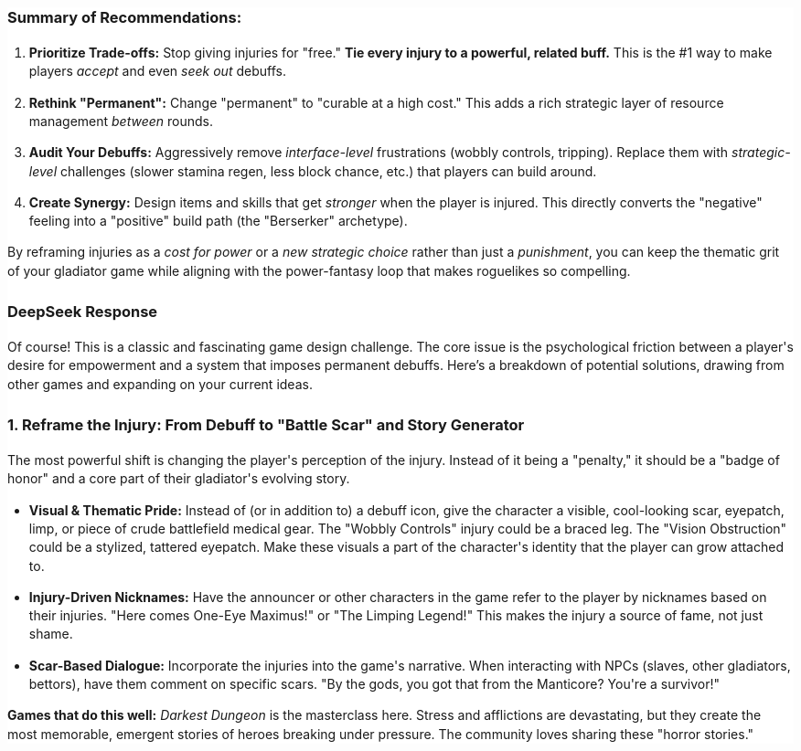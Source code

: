 

### Summary of Recommendations:



1.  **Prioritize Trade-offs:** Stop giving injuries for "free." **Tie every injury to a powerful, related buff.** This is the #1 way to make players *accept* and even *seek out* debuffs.

2.  **Rethink "Permanent":** Change "permanent" to "curable at a high cost." This adds a rich strategic layer of resource management *between* rounds.

3.  **Audit Your Debuffs:** Aggressively remove *interface-level* frustrations (wobbly controls, tripping). Replace them with *strategic-level* challenges (slower stamina regen, less block chance, etc.) that players can build around.

4.  **Create Synergy:** Design items and skills that get *stronger* when the player is injured. This directly converts the "negative" feeling into a "positive" build path (the "Berserker" archetype).



By reframing injuries as a *cost for power* or a *new strategic choice* rather than just a *punishment*, you can keep the thematic grit of your gladiator game while aligning with the power-fantasy loop that makes roguelikes so compelling.

### DeepSeek Response
Of course! This is a classic and fascinating game design challenge. The core issue is the psychological friction between a player's desire for empowerment and a system that imposes permanent debuffs. Here’s a breakdown of potential solutions, drawing from other games and expanding on your current ideas.



### 1. Reframe the Injury: From Debuff to "Battle Scar" and Story Generator



The most powerful shift is changing the player's perception of the injury. Instead of it being a "penalty," it should be a "badge of honor" and a core part of their gladiator's evolving story.



*   **Visual & Thematic Pride:** Instead of (or in addition to) a debuff icon, give the character a visible, cool-looking scar, eyepatch, limp, or piece of crude battlefield medical gear. The "Wobbly Controls" injury could be a braced leg. The "Vision Obstruction" could be a stylized, tattered eyepatch. Make these visuals a part of the character's identity that the player can grow attached to.

*   **Injury-Driven Nicknames:** Have the announcer or other characters in the game refer to the player by nicknames based on their injuries. "Here comes One-Eye Maximus!" or "The Limping Legend!" This makes the injury a source of fame, not just shame.

*   **Scar-Based Dialogue:** Incorporate the injuries into the game's narrative. When interacting with NPCs (slaves, other gladiators, bettors), have them comment on specific scars. "By the gods, you got that from the Manticore? You're a survivor!"



**Games that do this well:** *Darkest Dungeon* is the masterclass here. Stress and afflictions are devastating, but they create the most memorable, emergent stories of heroes breaking under pressure. The community loves sharing these "horror stories."
